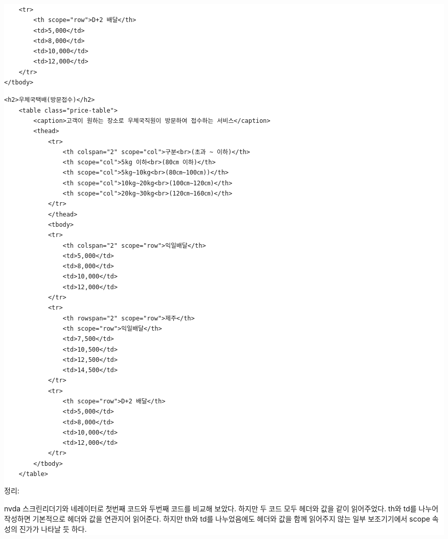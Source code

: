 		<tr>
			<th scope="row">D+2 배달</th>
			<td>5,000</td>
			<td>8,000</td>
			<td>10,000</td>
			<td>12,000</td>
		</tr>
	</tbody>
</table>

```
<h2>우체국택배(방문접수)</h2>
	<table class="price-table">
		<caption>고객이 원하는 장소로 우체국직원이 방문하여 접수하는 서비스</caption>
		<thead>
			<tr>
				<th colspan="2" scope="col">구분<br>(초과 ~ 이하)</th>
				<th scope="col">5kg 이하<br>(80㎝ 이하)</th>
				<th scope="col">5kg∼10kg<br>(80㎝∼100㎝))</th>
				<th scope="col">10kg∼20kg<br>(100㎝∼120㎝)</th>
				<th scope="col">20kg∼30kg<br>(120㎝∼160㎝)</th>
			</tr>
			</thead>
			<tbody>
			<tr>
				<th colspan="2" scope="row">익일배달</th>
				<td>5,000</td>
				<td>8,000</td>
				<td>10,000</td>
				<td>12,000</td>
			</tr>
			<tr>
				<th rowspan="2" scope="row">제주</th>
				<th scope="row">익일배달</th>
				<td>7,500</td>
				<td>10,500</td>
				<td>12,500</td>
				<td>14,500</td>
			</tr>
			<tr>
				<th scope="row">D+2 배달</th>
				<td>5,000</td>
				<td>8,000</td>
				<td>10,000</td>
				<td>12,000</td>
			</tr>
		</tbody>
	</table>
```

정리:

nvda 스크린리더기와 네레이터로 첫번째 코드와 두번째 코드를 비교해 보았다. 하지만 두 코드 모두 헤더와 값을 같이 읽어주었다. th와 td를 나누어 작성하면 기본적으로 헤더와 값을 연관지어 읽어준다. 하지만 th와 td를 나누었음에도 헤더와 값을 함께 읽어주지 않는 일부 보조기기에서 scope 속성의 진가가 나타날 듯 하다.
